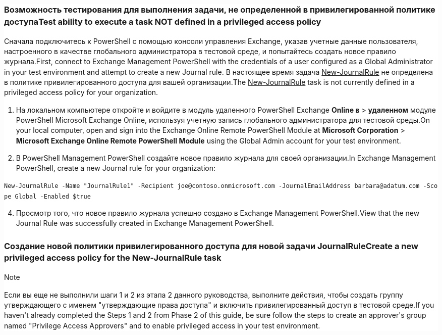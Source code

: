 ### <a name="test-ability-to-execute-a-task-not-defined-in-a-privileged-access-policy"></a><span data-ttu-id="9b3b7-127">Возможность тестирования для выполнения задачи, не определенной в привилегированной политике доступа</span><span class="sxs-lookup"><span data-stu-id="9b3b7-127">Test ability to execute a task NOT defined in a privileged access policy</span></span>

<span data-ttu-id="9b3b7-128">Сначала подключитесь к PowerShell с помощью консоли управления Exchange, указав учетные данные пользователя, настроенного в качестве глобального администратора в тестовой среде, и попытайтесь создать новое правило журнала.</span><span class="sxs-lookup"><span data-stu-id="9b3b7-128">First, connect to Exchange Management PowerShell with the credentials of a user configured as a Global Administrator in your test environment and attempt to create a new Journal rule.</span></span> <span data-ttu-id="9b3b7-129">В настоящее время задача [New-JournalRule](https://docs.microsoft.com/powershell/module/exchange/policy-and-compliance/new-journalrule?view=exchange-ps) не определена в политике привилегированного доступа для вашей организации.</span><span class="sxs-lookup"><span data-stu-id="9b3b7-129">The [New-JournalRule](https://docs.microsoft.com/powershell/module/exchange/policy-and-compliance/new-journalrule?view=exchange-ps) task is not currently defined in a privileged access policy for your organization.</span></span>

1. <span data-ttu-id="9b3b7-130">На локальном компьютере откройте и войдите в модуль удаленного PowerShell Exchange **Online в** > **удаленном** модуле PowerShell Microsoft Exchange Online, используя учетную запись глобального администратора для тестовой среды.</span><span class="sxs-lookup"><span data-stu-id="9b3b7-130">On your local computer, open and sign into the Exchange Online Remote PowerShell Module at **Microsoft Corporation** > **Microsoft Exchange Online Remote PowerShell Module** using the Global Admin account for your test environment.</span></span>

2. <span data-ttu-id="9b3b7-131">В PowerShell Management PowerShell создайте новое правило журнала для своей организации.</span><span class="sxs-lookup"><span data-stu-id="9b3b7-131">In Exchange Management PowerShell, create a new Journal rule for your organization:</span></span>

```ExchangeManagementPowerShell
New-JournalRule -Name "JournalRule1" -Recipient joe@contoso.onmicrosoft.com -JournalEmailAddress barbara@adatum.com -Scope Global -Enabled $true
```

4. <span data-ttu-id="9b3b7-132">Просмотр того, что новое правило журнала успешно создано в Exchange Management PowerShell.</span><span class="sxs-lookup"><span data-stu-id="9b3b7-132">View that the new Journal Rule was successfully created in Exchange Management PowerShell.</span></span>

### <a name="create-a-new-privileged-access-policy-for-the-new-journalrule-task"></a><span data-ttu-id="9b3b7-133">Создание новой политики привилегированного доступа для новой задачи JournalRule</span><span class="sxs-lookup"><span data-stu-id="9b3b7-133">Create a new privileged access policy for the New-JournalRule task</span></span>

>[!NOTE]
><span data-ttu-id="9b3b7-134">Если вы еще не выполнили шаги 1 и 2 из этапа 2 данного руководства, выполните действия, чтобы создать группу утверждающего с именем "утверждающие права доступа" и включить привилегированный доступ в тестовой среде.</span><span class="sxs-lookup"><span data-stu-id="9b3b7-134">If you haven't already completed the Steps 1 and 2 from Phase 2 of this guide, be sure follow the steps to create an approver's group named "Privilege Access Approvers" and to enable privileged access in your test environment.</span></span>
